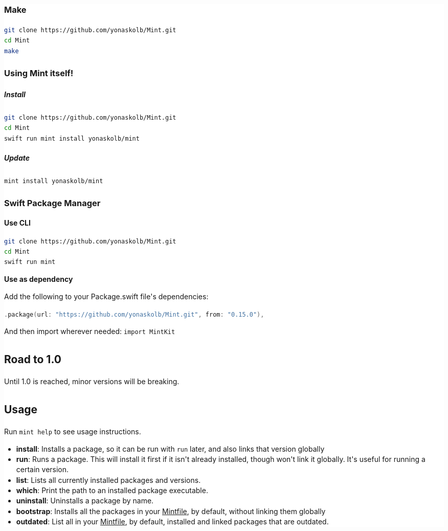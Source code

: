 ### Make

```sh
git clone https://github.com/yonaskolb/Mint.git
cd Mint
make
```

### Using Mint itself!

##### Install
```sh
git clone https://github.com/yonaskolb/Mint.git
cd Mint
swift run mint install yonaskolb/mint
```

##### Update
```sh
mint install yonaskolb/mint
```

### Swift Package Manager

**Use CLI**

```sh
git clone https://github.com/yonaskolb/Mint.git
cd Mint
swift run mint
```

**Use as dependency**

Add the following to your Package.swift file's dependencies:

```swift
.package(url: "https://github.com/yonaskolb/Mint.git", from: "0.15.0"),
```

And then import wherever needed: `import MintKit`

## Road to 1.0
Until 1.0 is reached, minor versions will be breaking.

## Usage

Run `mint help` to see usage instructions.

- **install**: Installs a package, so it can be run with `run` later, and also links that version globally
- **run**: Runs a package. This will install it first if it isn't already installed, though won't link it globally. It's useful for running a certain version.
- **list**: Lists all currently installed packages and versions.
- **which**: Print the path to an installed package executable.
- **uninstall**: Uninstalls a package by name.
- **bootstrap**: Installs all the packages in your [Mintfile](#mintfile), by default, without linking them globally
- **outdated**: List all in your [Mintfile](#mintfile), by default, installed and linked packages that are outdated.
